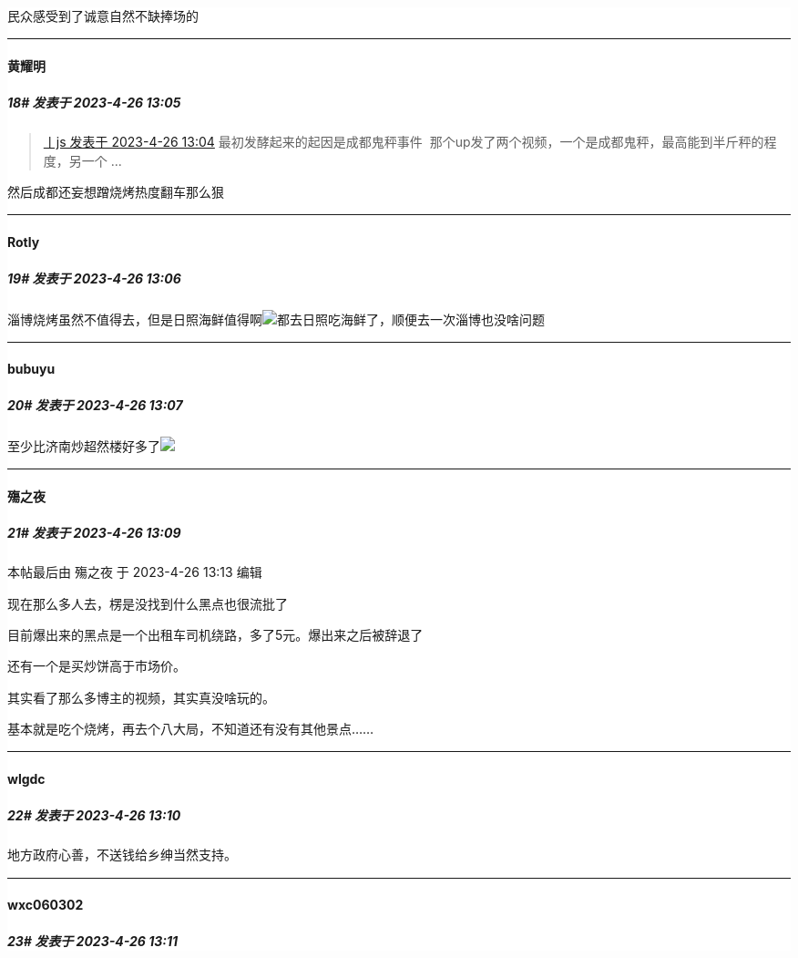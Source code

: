 民众感受到了诚意自然不缺捧场的

*****

####  黄耀明  
##### 18#       发表于 2023-4-26 13:05

<blockquote><a href="httphttps://bbs.saraba1st.com/2b/forum.php?mod=redirect&amp;goto=findpost&amp;pid=60619303&amp;ptid=2130876" target="_blank">丨js 发表于 2023-4-26 13:04</a>
 最初发酵起来的起因是成都鬼秤事件  那个up发了两个视频，一个是成都鬼秤，最高能到半斤秤的程度，另一个 ...</blockquote>
然后成都还妄想蹭烧烤热度翻车那么狠

*****

####  Rotly  
##### 19#       发表于 2023-4-26 13:06

淄博烧烤虽然不值得去，但是日照海鲜值得啊<img src="https://static.saraba1st.com/image/smiley/face2017/074.png" referrerpolicy="no-referrer">都去日照吃海鲜了，顺便去一次淄博也没啥问题

*****

####  bubuyu  
##### 20#       发表于 2023-4-26 13:07

至少比济南炒超然楼好多了<img src="https://static.saraba1st.com/image/smiley/face2017/068.png" referrerpolicy="no-referrer">

*****

####  殤之夜  
##### 21#       发表于 2023-4-26 13:09

 本帖最后由 殤之夜 于 2023-4-26 13:13 编辑 

现在那么多人去，楞是没找到什么黑点也很流批了

目前爆出来的黑点是一个出租车司机绕路，多了5元。爆出来之后被辞退了

还有一个是买炒饼高于市场价。

其实看了那么多博主的视频，其实真没啥玩的。

基本就是吃个烧烤，再去个八大局，不知道还有没有其他景点……

*****

####  wlgdc  
##### 22#       发表于 2023-4-26 13:10

地方政府心善，不送钱给乡绅当然支持。

*****

####  wxc060302  
##### 23#       发表于 2023-4-26 13:11
